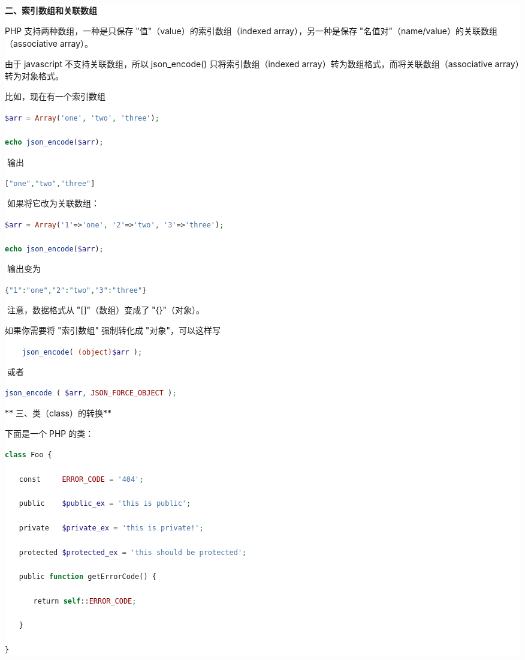 **二、索引数组和关联数组**

PHP 支持两种数组，一种是只保存 "值"（value）的索引数组（indexed array），另一种是保存 "名值对"（name/value）的关联数组（associative array）。

由于 javascript 不支持关联数组，所以 json_encode() 只将索引数组（indexed array）转为数组格式，而将关联数组（associative array）转为对象格式。

比如，现在有一个索引数组

```php
$arr = Array('one', 'two', 'three');
 
echo json_encode($arr);
```

 输出

```php
["one","two","three"]
```


 如果将它改为关联数组：

```php
$arr = Array('1'=>'one', '2'=>'two', '3'=>'three');
　
echo json_encode($arr);
```

 输出变为

```php
{"1":"one","2":"two","3":"three"}
```

 注意，数据格式从 "[]"（数组）变成了 "{}"（对象）。

如果你需要将 "索引数组" 强制转化成 "对象"，可以这样写

```php
	json_encode( (object)$arr );
```

 或者

```php
json_encode ( $arr, JSON_FORCE_OBJECT );
```

** 三、类（class）的转换**

下面是一个 PHP 的类：

```php
class Foo {
 
　　const     ERROR_CODE = '404';
 
　　public    $public_ex = 'this is public';
 
　　private   $private_ex = 'this is private!';
 
　　protected $protected_ex = 'this should be protected';
　
　　public function getErrorCode() {
 
　　　　return self::ERROR_CODE;
 
　　}
 
}
```
